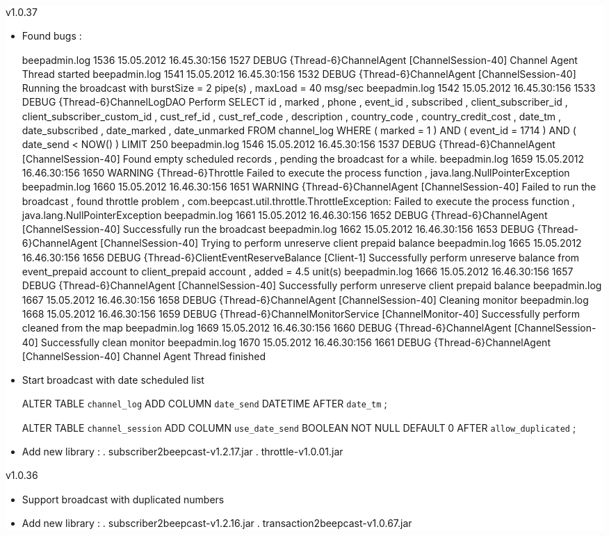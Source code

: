 v1.0.37

- Found bugs :

    beepadmin.log	1536	15.05.2012 16.45.30:156 1527 DEBUG   {Thread-6}ChannelAgent [ChannelSession-40] Channel Agent Thread started
    beepadmin.log	1541	15.05.2012 16.45.30:156 1532 DEBUG   {Thread-6}ChannelAgent [ChannelSession-40] Running the broadcast with burstSize = 2 pipe(s) , maxLoad = 40 msg/sec
    beepadmin.log	1542	15.05.2012 16.45.30:156 1533 DEBUG   {Thread-6}ChannelLogDAO Perform SELECT id , marked , phone , event_id , subscribed , client_subscriber_id , client_subscriber_custom_id , cust_ref_id , cust_ref_code , description , country_code , country_credit_cost , date_tm , date_subscribed , date_marked , date_unmarked FROM channel_log WHERE ( marked = 1 ) AND ( event_id = 1714 ) AND ( date_send < NOW() ) LIMIT 250
    beepadmin.log	1546	15.05.2012 16.45.30:156 1537 DEBUG   {Thread-6}ChannelAgent [ChannelSession-40] Found empty scheduled records , pending the broadcast for a while.
    beepadmin.log	1659	15.05.2012 16.46.30:156 1650 WARNING {Thread-6}Throttle Failed to execute the process function , java.lang.NullPointerException
    beepadmin.log	1660	15.05.2012 16.46.30:156 1651 WARNING {Thread-6}ChannelAgent [ChannelSession-40] Failed to run the broadcast , found throttle problem , com.beepcast.util.throttle.ThrottleException: Failed to execute the process function , java.lang.NullPointerException
    beepadmin.log	1661	15.05.2012 16.46.30:156 1652 DEBUG   {Thread-6}ChannelAgent [ChannelSession-40] Successfully run the broadcast
    beepadmin.log	1662	15.05.2012 16.46.30:156 1653 DEBUG   {Thread-6}ChannelAgent [ChannelSession-40] Trying to perform unreserve client prepaid balance
    beepadmin.log	1665	15.05.2012 16.46.30:156 1656 DEBUG   {Thread-6}ClientEventReserveBalance [Client-1] Successfully perform unreserve balance from event_prepaid account to client_prepaid account , added = 4.5 unit(s)
    beepadmin.log	1666	15.05.2012 16.46.30:156 1657 DEBUG   {Thread-6}ChannelAgent [ChannelSession-40] Successfully perform unreserve client prepaid balance
    beepadmin.log	1667	15.05.2012 16.46.30:156 1658 DEBUG   {Thread-6}ChannelAgent [ChannelSession-40] Cleaning monitor
    beepadmin.log	1668	15.05.2012 16.46.30:156 1659 DEBUG   {Thread-6}ChannelMonitorService [ChannelMonitor-40] Successfully perform cleaned from the map
    beepadmin.log	1669	15.05.2012 16.46.30:156 1660 DEBUG   {Thread-6}ChannelAgent [ChannelSession-40] Successfully clean monitor
    beepadmin.log	1670	15.05.2012 16.46.30:156 1661 DEBUG   {Thread-6}ChannelAgent [ChannelSession-40] Channel Agent Thread finished

- Start broadcast with date scheduled list

    ALTER TABLE `channel_log` 
      ADD COLUMN `date_send` DATETIME AFTER `date_tm` ; 

    ALTER TABLE `channel_session` 
      ADD COLUMN `use_date_send` BOOLEAN NOT NULL DEFAULT 0 AFTER `allow_duplicated` ; 
      
- Add new library :
  . subscriber2beepcast-v1.2.17.jar
  . throttle-v1.0.01.jar

v1.0.36

- Support broadcast with duplicated numbers

- Add new library :
  . subscriber2beepcast-v1.2.16.jar
  . transaction2beepcast-v1.0.67.jar
